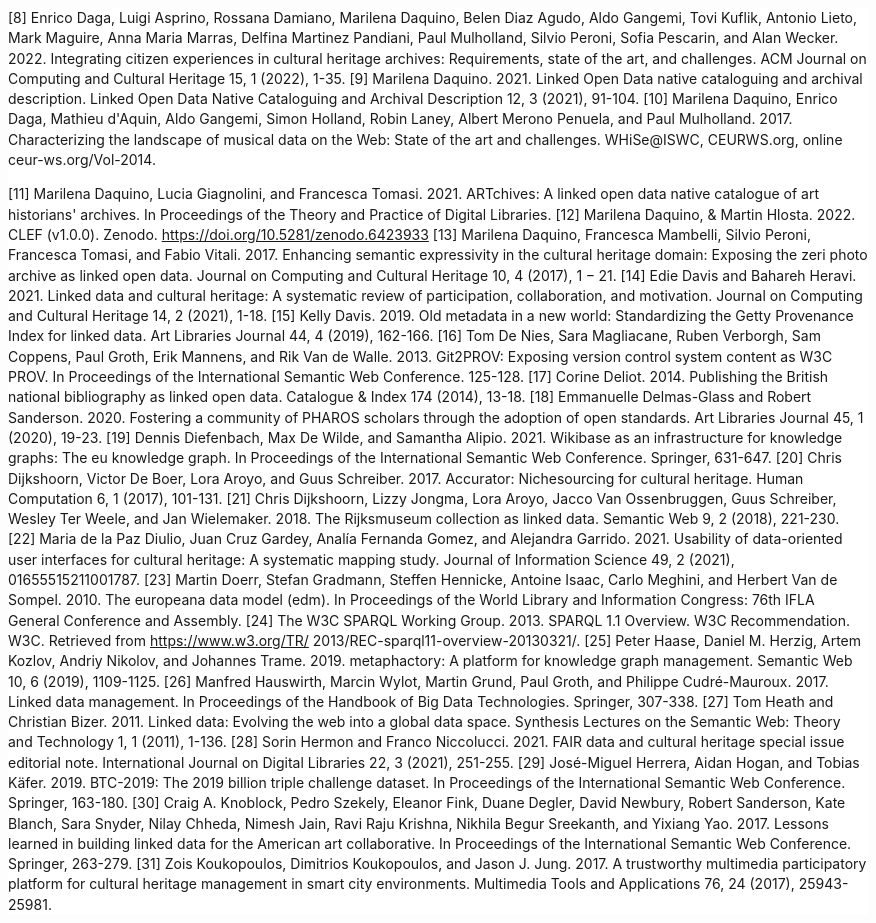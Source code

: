 [8] Enrico Daga, Luigi Asprino, Rossana Damiano, Marilena Daquino, Belen Diaz Agudo, Aldo Gangemi, Tovi Kuflik, Antonio Lieto, Mark Maguire, Anna Maria Marras, Delfina Martinez Pandiani, Paul Mulholland, Silvio Peroni, Sofia Pescarin, and Alan Wecker. 2022. Integrating citizen experiences in cultural heritage archives: Requirements, state of the art, and challenges. ACM Journal on Computing and Cultural Heritage 15, 1 (2022), 1-35.
[9] Marilena Daquino. 2021. Linked Open Data native cataloguing and archival description. Linked Open Data Native Cataloguing and Archival Description 12, 3 (2021), 91-104.
[10] Marilena Daquino, Enrico Daga, Mathieu d'Aquin, Aldo Gangemi, Simon Holland, Robin Laney, Albert Merono Penuela, and Paul Mulholland. 2017. Characterizing the landscape of musical data on the Web: State of the art and challenges. WHiSe@ISWC, CEURWS.org, online ceur-ws.org/Vol-2014.

[11] Marilena Daquino, Lucia Giagnolini, and Francesca Tomasi. 2021. ARTchives: A linked open data native catalogue of art historians' archives. In Proceedings of the Theory and Practice of Digital Libraries.
[12] Marilena Daquino, \& Martin Hlosta. 2022. CLEF (v1.0.0). Zenodo. https://doi.org/10.5281/zenodo.6423933
[13] Marilena Daquino, Francesca Mambelli, Silvio Peroni, Francesca Tomasi, and Fabio Vitali. 2017. Enhancing semantic expressivity in the cultural heritage domain: Exposing the zeri photo archive as linked open data. Journal on Computing and Cultural Heritage 10, 4 (2017), $1-21$.
[14] Edie Davis and Bahareh Heravi. 2021. Linked data and cultural heritage: A systematic review of participation, collaboration, and motivation. Journal on Computing and Cultural Heritage 14, 2 (2021), 1-18.
[15] Kelly Davis. 2019. Old metadata in a new world: Standardizing the Getty Provenance Index for linked data. Art Libraries Journal 44, 4 (2019), 162-166.
[16] Tom De Nies, Sara Magliacane, Ruben Verborgh, Sam Coppens, Paul Groth, Erik Mannens, and Rik Van de Walle. 2013. Git2PROV: Exposing version control system content as W3C PROV. In Proceedings of the International Semantic Web Conference. 125-128.
[17] Corine Deliot. 2014. Publishing the British national bibliography as linked open data. Catalogue \& Index 174 (2014), 13-18.
[18] Emmanuelle Delmas-Glass and Robert Sanderson. 2020. Fostering a community of PHAROS scholars through the adoption of open standards. Art Libraries Journal 45, 1 (2020), 19-23.
[19] Dennis Diefenbach, Max De Wilde, and Samantha Alipio. 2021. Wikibase as an infrastructure for knowledge graphs: The eu knowledge graph. In Proceedings of the International Semantic Web Conference. Springer, 631-647.
[20] Chris Dijkshoorn, Victor De Boer, Lora Aroyo, and Guus Schreiber. 2017. Accurator: Nichesourcing for cultural heritage. Human Computation 6, 1 (2017), 101-131.
[21] Chris Dijkshoorn, Lizzy Jongma, Lora Aroyo, Jacco Van Ossenbruggen, Guus Schreiber, Wesley Ter Weele, and Jan Wielemaker. 2018. The Rijksmuseum collection as linked data. Semantic Web 9, 2 (2018), 221-230.
[22] Maria de la Paz Diulio, Juan Cruz Gardey, Analía Fernanda Gomez, and Alejandra Garrido. 2021. Usability of data-oriented user interfaces for cultural heritage: A systematic mapping study. Journal of Information Science 49, 2 (2021), 01655515211001787.
[23] Martin Doerr, Stefan Gradmann, Steffen Hennicke, Antoine Isaac, Carlo Meghini, and Herbert Van de Sompel. 2010. The europeana data model (edm). In Proceedings of the World Library and Information Congress: 76th IFLA General Conference and Assembly.
[24] The W3C SPARQL Working Group. 2013. SPARQL 1.1 Overview. W3C Recommendation. W3C. Retrieved from https://www.w3.org/TR/ 2013/REC-sparql11-overview-20130321/.
[25] Peter Haase, Daniel M. Herzig, Artem Kozlov, Andriy Nikolov, and Johannes Trame. 2019. metaphactory: A platform for knowledge graph management. Semantic Web 10, 6 (2019), 1109-1125.
[26] Manfred Hauswirth, Marcin Wylot, Martin Grund, Paul Groth, and Philippe Cudré-Mauroux. 2017. Linked data management. In Proceedings of the Handbook of Big Data Technologies. Springer, 307-338.
[27] Tom Heath and Christian Bizer. 2011. Linked data: Evolving the web into a global data space. Synthesis Lectures on the Semantic Web: Theory and Technology 1, 1 (2011), 1-136.
[28] Sorin Hermon and Franco Niccolucci. 2021. FAIR data and cultural heritage special issue editorial note. International Journal on Digital Libraries 22, 3 (2021), 251-255.
[29] José-Miguel Herrera, Aidan Hogan, and Tobias Käfer. 2019. BTC-2019: The 2019 billion triple challenge dataset. In Proceedings of the International Semantic Web Conference. Springer, 163-180.
[30] Craig A. Knoblock, Pedro Szekely, Eleanor Fink, Duane Degler, David Newbury, Robert Sanderson, Kate Blanch, Sara Snyder, Nilay Chheda, Nimesh Jain, Ravi Raju Krishna, Nikhila Begur Sreekanth, and Yixiang Yao. 2017. Lessons learned in building linked data for the American art collaborative. In Proceedings of the International Semantic Web Conference. Springer, 263-279.
[31] Zois Koukopoulos, Dimitrios Koukopoulos, and Jason J. Jung. 2017. A trustworthy multimedia participatory platform for cultural heritage management in smart city environments. Multimedia Tools and Applications 76, 24 (2017), 25943-25981.

[^0]:    This work is supported by a project that has received funding from the European Union's Horizon 2020 research and innovation programme under grant agreement No 101004746 (Polifonia: a digital harmonizer for musical heritage knowledge, H2020-5C6-TRANSFORMATIONS). Authors' addresses: M. Daquino, L. Giagnolini, and F. Tomasi, University of Bologna, via Zamboni 32, Bologna 40126, Italy, Italy; emails: marilena.daquino2@unibo.it, lucia.giagnolini@studio.unibo.it, francesca.tomasi@unibo.it; M. Wigham, The Netherlands Institute for Sound and Vision, Amsterdam, Netherlands; email: mwigham@beeldengeluid.nl; E. Daga, The Open University, Milton Keynes, United Kingdom; email: enrico.daga@open.ac.uk.
[^0]:    ${ }^{1}$ https://GitHub.com.
[^0]:    ${ }^{6}$ http://artchives.fondazionezeri.unibo.it/.
[^0]:    ${ }^{7}$ https://openlibrary.org/.
[^0]:    ${ }^{12}$ https://GitHub.com/polifonia-project/.
[^0]:    ${ }^{14}$ https://w3id.org/.
[^0]:    ${ }^{15}$ https://docs.GitHub.com/en/developers/apps/building-oauth-apps/authorizing-oauth-apps.
[^0]:    ${ }^{20}$ https://spacy.io/.
[^0]:    ${ }^{22}$ https://www.wikidata.org/wiki/Wikidata:Data_donation.
[^0]:    ${ }^{24}$ https://omeka.org/s/.
[^0]:    ${ }^{29}$ https://openrefine.org/.
[^0]:    ${ }^{30}$ We reviewed the list of projects adopting ResearchSpace (https://researchspace.org/projects-and-collaborations/) and Omeka S (https: //omeka.org/s/directory/), which revealed that the majority of research products do not release (and share) their data via any dissemination or long-term preservation platform, such as GitHub and Zenodo.